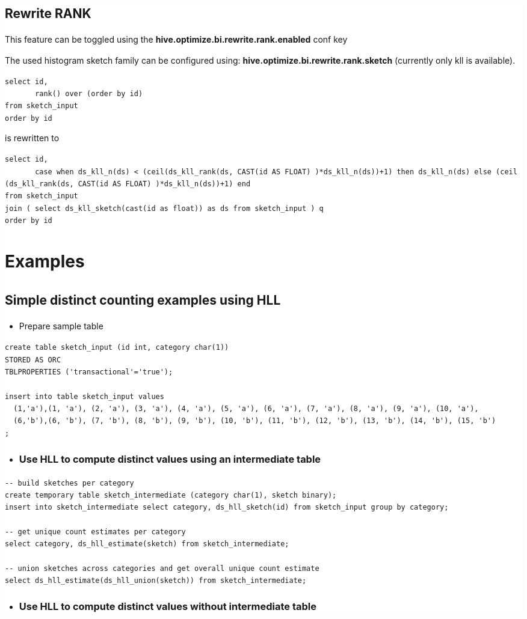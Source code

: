 ## Rewrite RANK

This feature can be toggled using the **hive.optimize.bi.rewrite.rank.enabled** conf key

The used histogram sketch family can be configured using: **hive.optimize.bi.rewrite.rank.sketch** (currently only kll is available).

```
select id,
       rank() over (order by id)
from sketch_input
order by id
```

is rewritten to

```
select id,
       case when ds_kll_n(ds) < (ceil(ds_kll_rank(ds, CAST(id AS FLOAT) )*ds_kll_n(ds))+1) then ds_kll_n(ds) else (ceil(ds_kll_rank(ds, CAST(id AS FLOAT) )*ds_kll_n(ds))+1) end
from sketch_input
join ( select ds_kll_sketch(cast(id as float)) as ds from sketch_input ) q
order by id
```

# Examples

  

## Simple distinct counting examples using HLL

  

* Prepare sample table

```
create table sketch_input (id int, category char(1))
STORED AS ORC
TBLPROPERTIES ('transactional'='true');

insert into table sketch_input values
  (1,'a'),(1, 'a'), (2, 'a'), (3, 'a'), (4, 'a'), (5, 'a'), (6, 'a'), (7, 'a'), (8, 'a'), (9, 'a'), (10, 'a'),
  (6,'b'),(6, 'b'), (7, 'b'), (8, 'b'), (9, 'b'), (10, 'b'), (11, 'b'), (12, 'b'), (13, 'b'), (14, 'b'), (15, 'b')
; 
```
* ### Use HLL to compute distinct values using an intermediate table

```
-- build sketches per category
create temporary table sketch_intermediate (category char(1), sketch binary);
insert into sketch_intermediate select category, ds_hll_sketch(id) from sketch_input group by category;

-- get unique count estimates per category
select category, ds_hll_estimate(sketch) from sketch_intermediate;

-- union sketches across categories and get overall unique count estimate
select ds_hll_estimate(ds_hll_union(sketch)) from sketch_intermediate;
```
* ### Use HLL to compute distinct values without intermediate table
